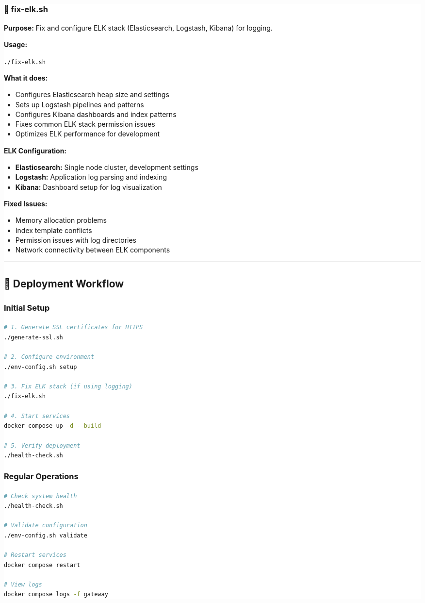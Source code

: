 ### 🔧 fix-elk.sh
**Purpose:** Fix and configure ELK stack (Elasticsearch, Logstash, Kibana) for logging.

**Usage:**
```bash
./fix-elk.sh
```

**What it does:**
- Configures Elasticsearch heap size and settings
- Sets up Logstash pipelines and patterns
- Configures Kibana dashboards and index patterns
- Fixes common ELK stack permission issues
- Optimizes ELK performance for development

**ELK Configuration:**
- **Elasticsearch:** Single node cluster, development settings
- **Logstash:** Application log parsing and indexing
- **Kibana:** Dashboard setup for log visualization

**Fixed Issues:**
- Memory allocation problems
- Index template conflicts
- Permission issues with log directories
- Network connectivity between ELK components

---

## 🚀 Deployment Workflow

### Initial Setup
```bash
# 1. Generate SSL certificates for HTTPS
./generate-ssl.sh

# 2. Configure environment
./env-config.sh setup

# 3. Fix ELK stack (if using logging)
./fix-elk.sh

# 4. Start services
docker compose up -d --build

# 5. Verify deployment
./health-check.sh
```

### Regular Operations
```bash
# Check system health
./health-check.sh

# Validate configuration
./env-config.sh validate

# Restart services
docker compose restart

# View logs
docker compose logs -f gateway
```
